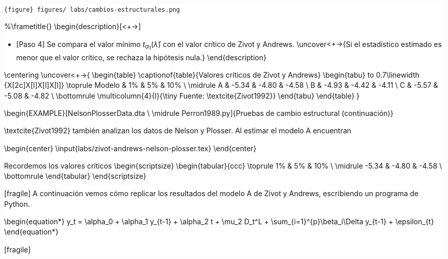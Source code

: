 ```{figure} figures/ labs/cambios-estructurales.png  ```



%\frametitle{}
\begin{description}[<+->]
- [Paso 4]  Se compara el valor mínimo $t_{\alpha_1}(\hat\lambda)$ con el valor crítico de Zivot y Andrews. \uncover<+->{Si el estadístico estimado es menor que el valor crítico, se rechaza la hipótesis nula.}
\end{description}

\centering
\uncover<+->{
\begin{table}
\captionof{table}{Valores críticos de Zivot y Andrews}
\begin{tabu} to 0.7\linewidth {X[2c]X[l]X[l]X[l]}
\toprule
Modelo & 1\% & 5\% & 10\% \\ \midrule
A  & -5.34 & -4.80 & -4.58 \\
B  & -4.93 & -4.42 & -4.11 \\
C  & -5.57 & -5.08 & -4.82 \\
\bottomrule
\multicolumn{4}{l}{\tiny Fuente: \textcite{Zivot1992}}
\end{tabu}
\end{table}
}




\begin{EXAMPLE}[NelsonPlosserData.dta \\ \midrule Perron1989.py]{Pruebas de cambio estructural (continuación)}


\textcite{Zivot1992} también analizan los datos de Nelson y Plosser. Al estimar el modelo A encuentran

\begin{center}
\input{labs/zivot-andrews-nelson-plosser.tex}
\end{center}

Recordemos los valores críticos 
\begin{scriptsize}
\begin{tabular}{ccc}
\toprule
 1\% & 5\% & 10\% \\ \midrule
-5.34 & -4.80 & -4.58 \\
\bottomrule
\end{tabular}
\end{scriptsize}


[fragile]
A continuación vemos cómo replicar los resultados del modelo A de Zivot y Andrews, escribiendo un programa de Python.

\begin{equation*}
y_t = \alpha_0 + \alpha_1 y_{t-1} + \alpha_2 t  + \mu_2 D_t^L  + \sum_{i=1}^{p}\beta_i\Delta y_{t-1} + \epsilon_{t} 
\end{equation*}


[fragile]

```